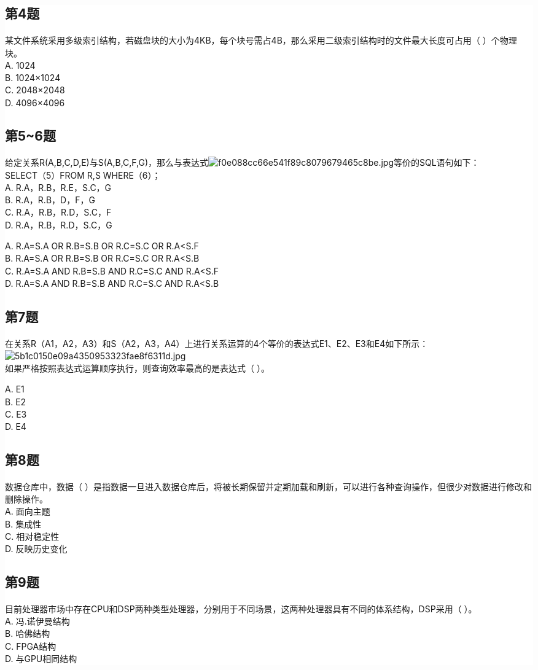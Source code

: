 
## 第4题 ##

某文件系统采用多级索引结构，若磁盘块的大小为4KB，每个块号需占4B，那么采用二级索引结构时的文件最大长度可占用（ ）个物理块。  
A. 1024  
B. 1024×1024  
C. 2048×2048  
D. 4096×4096  


## 第5~6题 ##

给定关系R(A,B,C,D,E)与S(A,B,C,F,G)，那么与表达式![f0e088cc66e541f89c8079679465c8be.jpg][]等价的SQL语句如下：  
SELECT（5）FROM R,S WHERE（6）；  
A. R.A，R.B，R.E，S.C，G  
B. R.A，R.B，D，F，G  
C. R.A，R.B，R.D，S.C，F  
D. R.A，R.B，R.D，S.C，G  
  
A. R.A=S.A OR R.B=S.B OR R.C=S.C OR R.A&lt;S.F  
B. R.A=S.A OR R.B=S.B OR R.C=S.C OR R.A&lt;S.B  
C. R.A=S.A AND R.B=S.B AND R.C=S.C AND R.A&lt;S.F  
D. R.A=S.A AND R.B=S.B AND R.C=S.C AND R.A&lt;S.B  


## 第7题 ##

在关系R（A1，A2，A3）和S（A2，A3，A4）上进行关系运算的4个等价的表达式E1、E2、E3和E4如下所示：  
![5b1c0150e09a4350953323fae8f6311d.jpg][]  
如果严格按照表达式运算顺序执行，则查询效率最高的是表达式（ ）。

  
A. E1  
B. E2  
C. E3  
D. E4  


## 第8题 ##

数据仓库中，数据（ ）是指数据一旦进入数据仓库后，将被长期保留并定期加载和刷新，可以进行各种查询操作，但很少对数据进行修改和删除操作。  
A. 面向主题  
B. 集成性  
C. 相对稳定性  
D. 反映历史变化  


## 第9题 ##

目前处理器市场中存在CPU和DSP两种类型处理器，分别用于不同场景，这两种处理器具有不同的体系结构，DSP采用（ ）。  
A. 冯.诺伊曼结构  
B. 哈佛结构  
C. FPGA结构  
D. 与GPU相同结构  


[807dd8dbe2d346f38f8668dcb6a73598.jpg]: https://www.xkxxkx.cn/file/exam/software/系统架构设计师/综合知识/第1题/807dd8dbe2d346f38f8668dcb6a73598.jpg
[f1f78f291a0547f8b1ea5ff3f1131c0a.jpg]: https://www.xkxxkx.cn/file/exam/software/系统架构设计师/综合知识/第2题/f1f78f291a0547f8b1ea5ff3f1131c0a.jpg
[f0e088cc66e541f89c8079679465c8be.jpg]: https://www.xkxxkx.cn/file/exam/software/系统架构设计师/综合知识/第5题/f0e088cc66e541f89c8079679465c8be.jpg
[5b1c0150e09a4350953323fae8f6311d.jpg]: https://www.xkxxkx.cn/file/exam/software/系统架构设计师/综合知识/第7题/5b1c0150e09a4350953323fae8f6311d.jpg
[9f25d5a9bb1d4b4f8146c2f14df7ec82.jpg]: https://www.xkxxkx.cn/file/exam/software/系统架构设计师/综合知识/第69题/9f25d5a9bb1d4b4f8146c2f14df7ec82.jpg